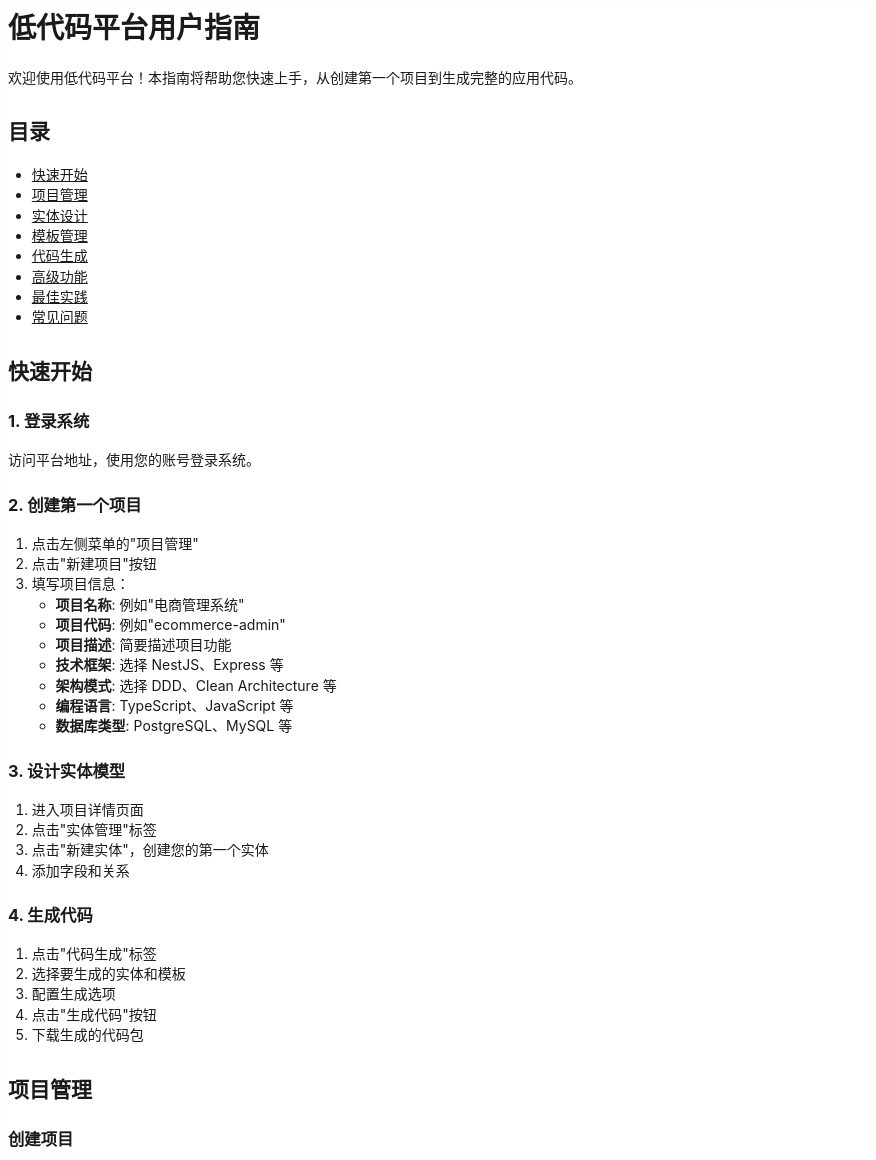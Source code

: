 # 低代码平台用户指南

欢迎使用低代码平台！本指南将帮助您快速上手，从创建第一个项目到生成完整的应用代码。

## 目录

- [快速开始](#快速开始)
- [项目管理](#项目管理)
- [实体设计](#实体设计)
- [模板管理](#模板管理)
- [代码生成](#代码生成)
- [高级功能](#高级功能)
- [最佳实践](#最佳实践)
- [常见问题](#常见问题)

## 快速开始

### 1. 登录系统
访问平台地址，使用您的账号登录系统。

### 2. 创建第一个项目
1. 点击左侧菜单的"项目管理"
2. 点击"新建项目"按钮
3. 填写项目信息：
   - **项目名称**: 例如"电商管理系统"
   - **项目代码**: 例如"ecommerce-admin"
   - **项目描述**: 简要描述项目功能
   - **技术框架**: 选择 NestJS、Express 等
   - **架构模式**: 选择 DDD、Clean Architecture 等
   - **编程语言**: TypeScript、JavaScript 等
   - **数据库类型**: PostgreSQL、MySQL 等

### 3. 设计实体模型
1. 进入项目详情页面
2. 点击"实体管理"标签
3. 点击"新建实体"，创建您的第一个实体
4. 添加字段和关系

### 4. 生成代码
1. 点击"代码生成"标签
2. 选择要生成的实体和模板
3. 配置生成选项
4. 点击"生成代码"按钮
5. 下载生成的代码包

## 项目管理

### 创建项目
